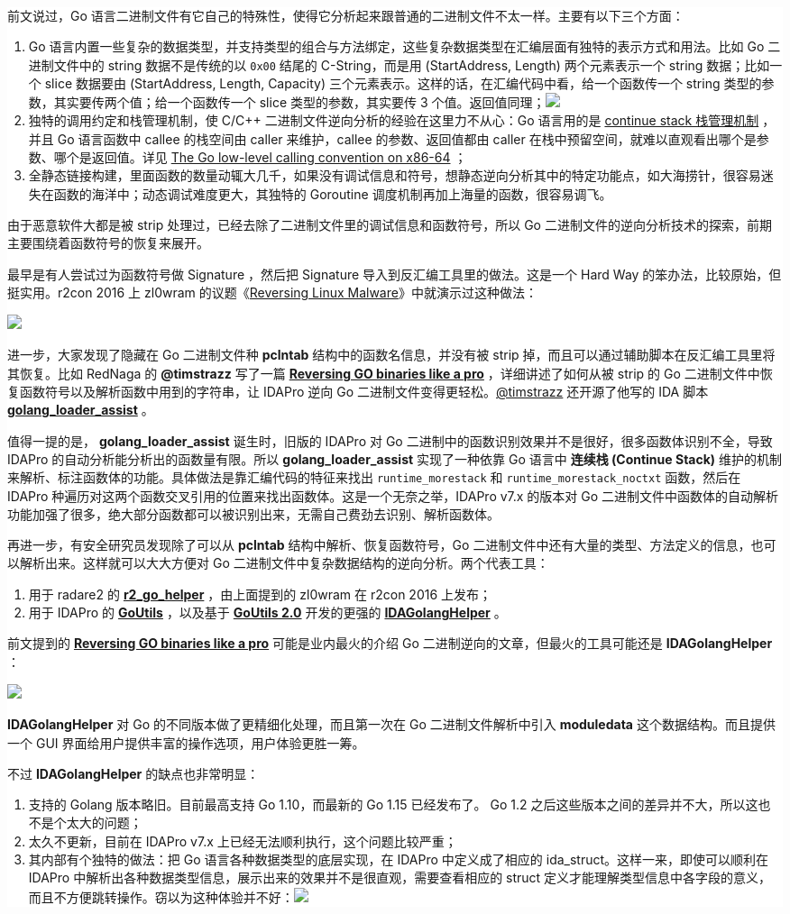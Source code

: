 前文说过，Go 语言二进制文件有它自己的特殊性，使得它分析起来跟普通的二进制文件不太一样。主要有以下三个方面：

1.  Go 语言内置一些复杂的数据类型，并支持类型的组合与方法绑定，这些复杂数据类型在汇编层面有独特的表示方式和用法。比如 Go 二进制文件中的 string 数据不是传统的以 `0x00` 结尾的 C-String，而是用 (StartAddress, Length) 两个元素表示一个 string 数据；比如一个 slice 数据要由 (StartAddress, Length, Capacity) 三个元素表示。这样的话，在汇编代码中看，给一个函数传一个 string 类型的参数，其实要传两个值；给一个函数传一个 slice 类型的参数，其实要传 3 个值。返回值同理；[![](https://p4.ssl.qhimg.com/t0142b0c3faed3a5c78.png)](https://p4.ssl.qhimg.com/t0142b0c3faed3a5c78.png)
2.  独特的调用约定和栈管理机制，使 C/C++ 二进制文件逆向分析的经验在这里力不从心：Go 语言用的是 [continue stack 栈管理机制](https://tiancaiamao.gitbooks.io/go-internals/content/zh/03.5.html) ，并且 Go 语言函数中 callee 的栈空间由 caller 来维护，callee 的参数、返回值都由 caller 在栈中预留空间，就难以直观看出哪个是参数、哪个是返回值。详见 [The Go low-level calling convention on x86-64](https://dr-knz.net/go-calling-convention-x86-64.html) ；
3.  全静态链接构建，里面函数的数量动辄大几千，如果没有调试信息和符号，想静态逆向分析其中的特定功能点，如大海捞针，很容易迷失在函数的海洋中；动态调试难度更大，其独特的 Goroutine 调度机制再加上海量的函数，很容易调飞。

由于恶意软件大都是被 strip 处理过，已经去除了二进制文件里的调试信息和函数符号，所以 Go 二进制文件的逆向分析技术的探索，前期主要围绕着函数符号的恢复来展开。

最早是有人尝试过为函数符号做 Signature ，然后把 Signature 导入到反汇编工具里的做法。这是一个 Hard Way 的笨办法，比较原始，但挺实用。r2con 2016 上 zl0wram 的议题《[Reversing Linux Malware](https://www.youtube.com/watch?v=PRLOlY4IKeA&feature=youtu.be)》中就演示过这种做法：

[![](https://p0.ssl.qhimg.com/t01c287625c3a5bcdb0.png)](https://p0.ssl.qhimg.com/t01c287625c3a5bcdb0.png)

进一步，大家发现了隐藏在 Go 二进制文件种 **pclntab** 结构中的函数名信息，并没有被 strip 掉，而且可以通过辅助脚本在反汇编工具里将其恢复。比如 RedNaga 的 **@timstrazz** 写了一篇 **[Reversing GO binaries like a pro](https://rednaga.io/2016/09/21/reversing_go_binaries_like_a_pro/)** ，详细讲述了如何从被 strip 的 Go 二进制文件中恢复函数符号以及解析函数中用到的字符串，让 IDAPro 逆向 Go 二进制文件变得更轻松。[@timstrazz](https://github.com/timstrazz "@timstrazz") 还开源了他写的 IDA 脚本 **[golang_loader_assist](https://github.com/strazzere/golang_loader_assist)** 。

值得一提的是， **golang_loader_assist** 诞生时，旧版的 IDAPro 对 Go 二进制中的函数识别效果并不是很好，很多函数体识别不全，导致 IDAPro 的自动分析能分析出的函数量有限。所以 **golang_loader_assist** 实现了一种依靠 Go 语言中 **连续栈 (Continue Stack)** 维护的机制来解析、标注函数体的功能。具体做法是靠汇编代码的特征来找出 `runtime_morestack` 和 `runtime_morestack_noctxt` 函数，然后在 IDAPro 种遍历对这两个函数交叉引用的位置来找出函数体。这是一个无奈之举，IDAPro v7.x 的版本对 Go 二进制文件中函数体的自动解析功能加强了很多，绝大部分函数都可以被识别出来，无需自己费劲去识别、解析函数体。

再进一步，有安全研究员发现除了可以从 **pclntab** 结构中解析、恢复函数符号，Go 二进制文件中还有大量的类型、方法定义的信息，也可以解析出来。这样就可以大大方便对 Go 二进制文件中复杂数据结构的逆向分析。两个代表工具：

1.  用于 radare2 的 **[r2_go_helper](https://github.com/zlowram/radare2-scripts/tree/master/go_helpers)** ，由上面提到的 zl0wram 在 r2con 2016 上发布；
2.  用于 IDAPro 的 **[GoUtils](https://gitlab.com/zaytsevgu/goutils)** ，以及基于 **[GoUtils 2.0](https://gitlab.com/zaytsevgu/GoUtils2.0)** 开发的更强的 **[IDAGolangHelper](https://github.com/sibears/IDAGolangHelper)** 。

前文提到的 **[Reversing GO binaries like a pro](https://rednaga.io/2016/09/21/reversing_go_binaries_like_a_pro/)** 可能是业内最火的介绍 Go 二进制逆向的文章，但最火的工具可能还是 **IDAGolangHelper** ：

[![](https://p0.ssl.qhimg.com/t018db0e0f0c475d0eb.png)](https://p0.ssl.qhimg.com/t018db0e0f0c475d0eb.png)

**IDAGolangHelper** 对 Go 的不同版本做了更精细化处理，而且第一次在 Go 二进制文件解析中引入 **moduledata** 这个数据结构。而且提供一个 GUI 界面给用户提供丰富的操作选项，用户体验更胜一筹。

不过 **IDAGolangHelper** 的缺点也非常明显：

1.  支持的 Golang 版本略旧。目前最高支持 Go 1.10，而最新的 Go 1.15 已经发布了。 Go 1.2 之后这些版本之间的差异并不大，所以这也不是个太大的问题；
2.  太久不更新，目前在 IDAPro v7.x 上已经无法顺利执行，这个问题比较严重；
3.  其内部有个独特的做法：把 Go 语言各种数据类型的底层实现，在 IDAPro 中定义成了相应的 ida_struct。这样一来，即使可以顺利在 IDAPro 中解析出各种数据类型信息，展示出来的效果并不是很直观，需要查看相应的 struct 定义才能理解类型信息中各字段的意义，而且不方便跳转操作。窃以为这种体验并不好：[![](https://p5.ssl.qhimg.com/t014478c2f7f9def547.png)](https://p5.ssl.qhimg.com/t014478c2f7f9def547.png)
